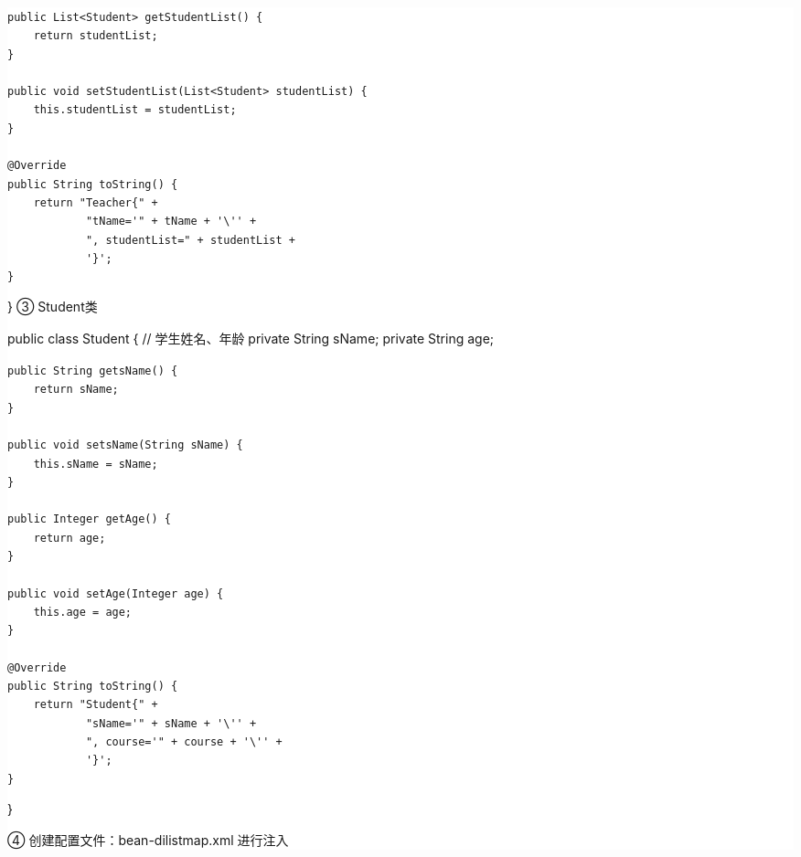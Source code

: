     public List<Student> getStudentList() {
        return studentList;
    }
    
    public void setStudentList(List<Student> studentList) {
        this.studentList = studentList;
    }
    
    @Override
    public String toString() {
        return "Teacher{" +
                "tName='" + tName + '\'' +
                ", studentList=" + studentList +
                '}';
    }
}
③ Student类

public class Student {
    // 学生姓名、年龄
    private String sName;
    private String age;

    public String getsName() {
        return sName;
    }
    
    public void setsName(String sName) {
        this.sName = sName;
    }
    
    public Integer getAge() {
        return age;
    }
    
    public void setAge(Integer age) {
        this.age = age;
    }
    
    @Override
    public String toString() {
        return "Student{" +
                "sName='" + sName + '\'' +
                ", course='" + course + '\'' +
                '}';
    }
}

④ 创建配置文件：bean-dilistmap.xml 进行注入


<bean id="stu1" class="cn.tedu.spring.dimap.Student">
    <property name="sName" value="梁山伯"/>
    <property name="age" value="43"/>
</bean>
<bean id="stu2" class="cn.tedu.spring.dimap.Student">
    <property name="sName" value="祝英台"/>
    <property name="age" value="33"/>
</bean>
